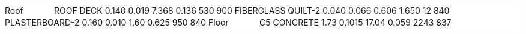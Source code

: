 </tr>
<tr>
<td>Roof</td>
<td> </td>
<td> </td>
<td> </td>
<td> </td>
<td> </td>
<td> </td>
</tr>
<tr>
<td>ROOF DECK</td>
<td>0.140</td>
<td>0.019</td>
<td>7.368</td>
<td>0.136</td>
<td>530</td>
<td>900</td>
</tr>
<tr>
<td>FIBERGLASS QUILT-2</td>
<td>0.040</td>
<td>0.066</td>
<td>0.606</td>
<td>1.650</td>
<td>12</td>
<td>840</td>
</tr>
<tr>
<td>PLASTERBOARD-2</td>
<td>0.160</td>
<td>0.010</td>
<td>1.60</td>
<td>0.625</td>
<td>950</td>
<td>840</td>
</tr>
<tr>
<td>Floor</td>
<td> </td>
<td> </td>
<td> </td>
<td> </td>
<td> </td>
<td> </td>
</tr>
<tr>
<td>C5 CONCRETE</td>
<td>1.73</td>
<td>0.1015</td>
<td>17.04</td>
<td>0.059</td>
<td>2243</td>
<td>837</td>
</tr>
</table>

